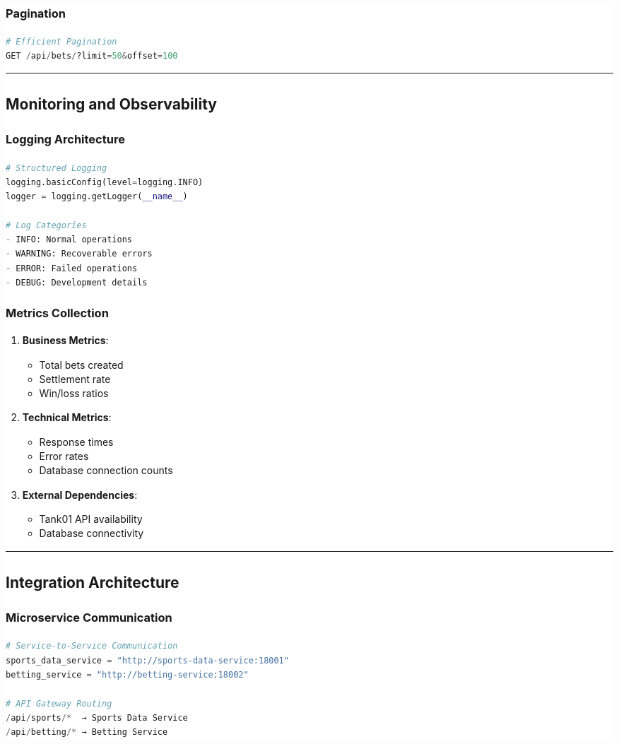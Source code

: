 ### Pagination

```python
# Efficient Pagination
GET /api/bets/?limit=50&offset=100
```

---

## Monitoring and Observability

### Logging Architecture

```python
# Structured Logging
logging.basicConfig(level=logging.INFO)
logger = logging.getLogger(__name__)

# Log Categories
- INFO: Normal operations
- WARNING: Recoverable errors
- ERROR: Failed operations
- DEBUG: Development details
```

### Metrics Collection

1. **Business Metrics**:
   - Total bets created
   - Settlement rate
   - Win/loss ratios

2. **Technical Metrics**:
   - Response times
   - Error rates
   - Database connection counts

3. **External Dependencies**:
   - Tank01 API availability
   - Database connectivity

---

## Integration Architecture

### Microservice Communication

```python
# Service-to-Service Communication
sports_data_service = "http://sports-data-service:18001"
betting_service = "http://betting-service:18002"

# API Gateway Routing
/api/sports/*  → Sports Data Service
/api/betting/* → Betting Service
```

